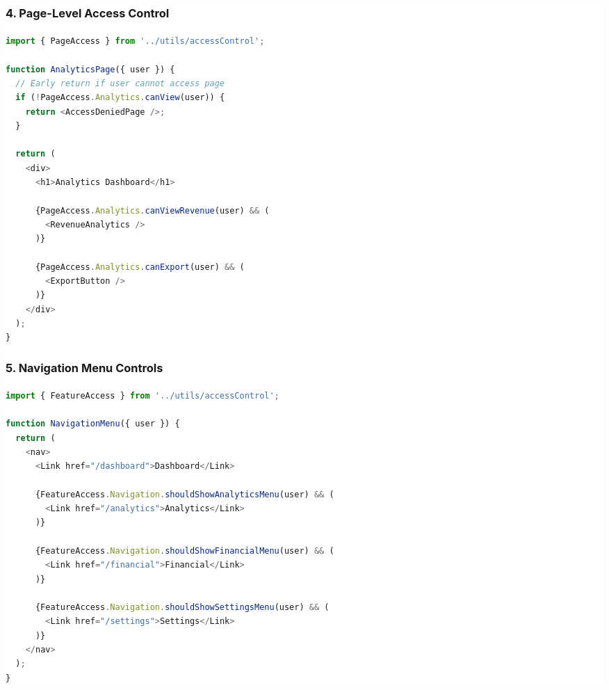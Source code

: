 ### 4. Page-Level Access Control

```typescript
import { PageAccess } from '../utils/accessControl';

function AnalyticsPage({ user }) {
  // Early return if user cannot access page
  if (!PageAccess.Analytics.canView(user)) {
    return <AccessDeniedPage />;
  }
  
  return (
    <div>
      <h1>Analytics Dashboard</h1>
      
      {PageAccess.Analytics.canViewRevenue(user) && (
        <RevenueAnalytics />
      )}
      
      {PageAccess.Analytics.canExport(user) && (
        <ExportButton />
      )}
    </div>
  );
}
```

### 5. Navigation Menu Controls

```typescript
import { FeatureAccess } from '../utils/accessControl';

function NavigationMenu({ user }) {
  return (
    <nav>
      <Link href="/dashboard">Dashboard</Link>
      
      {FeatureAccess.Navigation.shouldShowAnalyticsMenu(user) && (
        <Link href="/analytics">Analytics</Link>
      )}
      
      {FeatureAccess.Navigation.shouldShowFinancialMenu(user) && (
        <Link href="/financial">Financial</Link>
      )}
      
      {FeatureAccess.Navigation.shouldShowSettingsMenu(user) && (
        <Link href="/settings">Settings</Link>
      )}
    </nav>
  );
}
```
